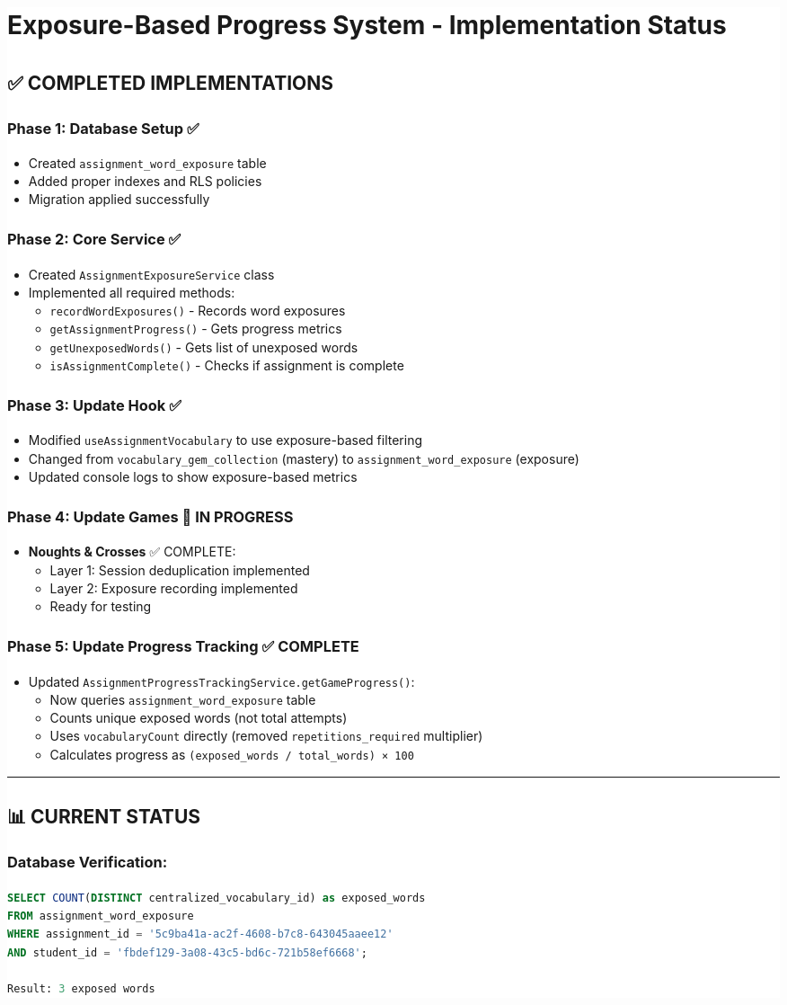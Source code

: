 # Exposure-Based Progress System - Implementation Status

## ✅ **COMPLETED IMPLEMENTATIONS**

### **Phase 1: Database Setup** ✅
- Created `assignment_word_exposure` table
- Added proper indexes and RLS policies
- Migration applied successfully

### **Phase 2: Core Service** ✅
- Created `AssignmentExposureService` class
- Implemented all required methods:
  - `recordWordExposures()` - Records word exposures
  - `getAssignmentProgress()` - Gets progress metrics
  - `getUnexposedWords()` - Gets list of unexposed words
  - `isAssignmentComplete()` - Checks if assignment is complete

### **Phase 3: Update Hook** ✅
- Modified `useAssignmentVocabulary` to use exposure-based filtering
- Changed from `vocabulary_gem_collection` (mastery) to `assignment_word_exposure` (exposure)
- Updated console logs to show exposure-based metrics

### **Phase 4: Update Games** 🔄 **IN PROGRESS**
- **Noughts & Crosses** ✅ COMPLETE:
  - Layer 1: Session deduplication implemented
  - Layer 2: Exposure recording implemented
  - Ready for testing

### **Phase 5: Update Progress Tracking** ✅ **COMPLETE**
- Updated `AssignmentProgressTrackingService.getGameProgress()`:
  - Now queries `assignment_word_exposure` table
  - Counts unique exposed words (not total attempts)
  - Uses `vocabularyCount` directly (removed `repetitions_required` multiplier)
  - Calculates progress as `(exposed_words / total_words) × 100`

---

## 📊 **CURRENT STATUS**

### **Database Verification:**
```sql
SELECT COUNT(DISTINCT centralized_vocabulary_id) as exposed_words
FROM assignment_word_exposure
WHERE assignment_id = '5c9ba41a-ac2f-4608-b7c8-643045aaee12'
AND student_id = 'fbdef129-3a08-43c5-bd6c-721b58ef6668';

Result: 3 exposed words
```
